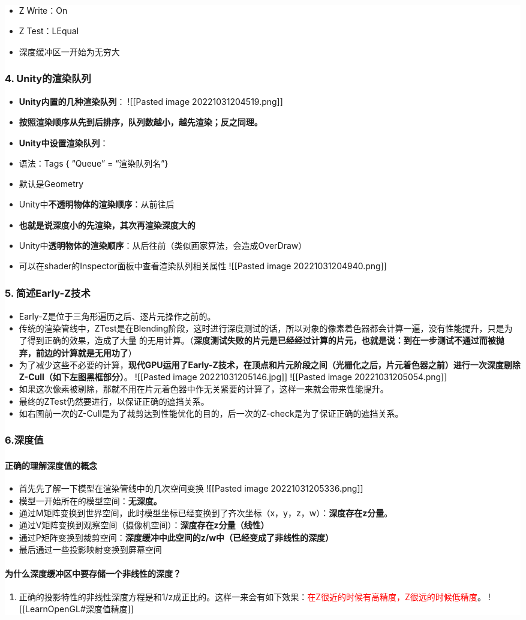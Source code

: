 -   Z Write：On
-   Z Test：LEqual

-   深度缓冲区一开始为无穷大
### 4. Unity的渲染队列
-   **Unity内置的几种渲染队列**：
![[Pasted image 20221031204519.png]]
-   **按照渲染顺序从先到后排序，队列数越小，越先渲染；反之同理。**

-   **Unity中设置渲染队列**：

-   语法：Tags { “Queue” = “渲染队列名”}
-   默认是Geometry

-   Unity中**不透明物体的渲染顺序**：从前往后
-   **也就是说深度小的先渲染，其次再渲染深度大的**

-   Unity中**透明物体的渲染顺序**：从后往前（类似画家算法，会造成OverDraw）

-   可以在shader的Inspector面板中查看渲染队列相关属性
![[Pasted image 20221031204940.png]]

### 5. 简述Early-Z技术

-   Early-Z是位于三角形遍历之后、逐片元操作之前的。
-   传统的渲染管线中，ZTest是在Blending阶段，这时进行深度测试的话，所以对象的像素着色器都会计算一遍，没有性能提升，只是为了得到正确的效果，造成了大量 的无用计算。（**深度测试失败的片元是已经经过计算的片元，也就是说：到在一步测试不通过而被抛弃，前边的计算就是无用功了**）
-   为了减少这些不必要的计算，**现代GPU运用了Early-Z技术，在顶点和片元阶段之间（光栅化之后，片元着色器之前）进行一次深度剔除Z-Cull（如下左图黑框部分）**。
![[Pasted image 20221031205146.jpg]]
![[Pasted image 20221031205054.png]]
-   如果这次像素被剔除，那就不用在片元着色器中作无关紧要的计算了，这样一来就会带来性能提升。
-   最终的ZTest仍然要进行，以保证正确的遮挡关系。
-   如右图前一次的Z-Cull是为了裁剪达到性能优化的目的，后一次的Z-check是为了保证正确的遮挡关系。

### 6.深度值
#### 正确的理解深度值的概念

-   首先先了解一下模型在渲染管线中的几次空间变换
![[Pasted image 20221031205336.png]]
-   模型一开始所在的模型空间：**无深度。**
-   通过M矩阵变换到世界空间，此时模型坐标已经变换到了齐次坐标（x，y，z，w）：**深度存在z分量**。
-   通过V矩阵变换到观察空间（摄像机空间）：**深度存在z分量（线性）**
-   通过P矩阵变换到裁剪空间：**深度缓冲中此空间的z/w中（已经变成了非线性的深度）**
-   最后通过一些投影映射变换到屏幕空间

#### 为什么深度缓冲区中要存储一个非线性的深度？
1. 正确的投影特性的非线性深度方程是和1/z成正比的。这样一来会有如下效果：<font color="#ff0000">在Z很近的时候有高精度，Z很远的时候低精度</font>。
![[LearnOpenGL#深度值精度]]

